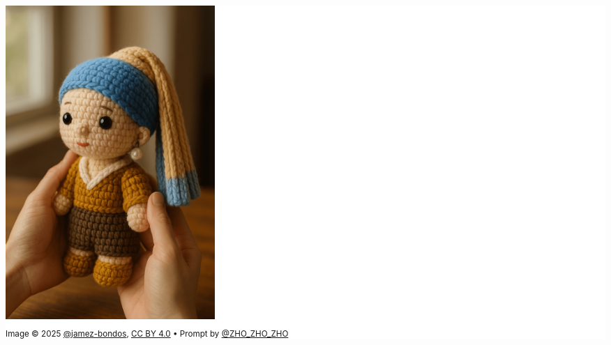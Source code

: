 <img src="cases/97/cute_cozy_knitted_doll.png" width="300" alt="Cute and Cozy Knitted Doll"><br>
<sub>Image © 2025 <a href="https://github.com/jamez-bondos">@jamez-bondos</a>, <a href="https://creativecommons.org/licenses/by/4.0/">CC BY 4.0</a> • Prompt by <a href="https://x.com/ZHO_ZHO_ZHO">@ZHO_ZHO_ZHO</a></sub>
